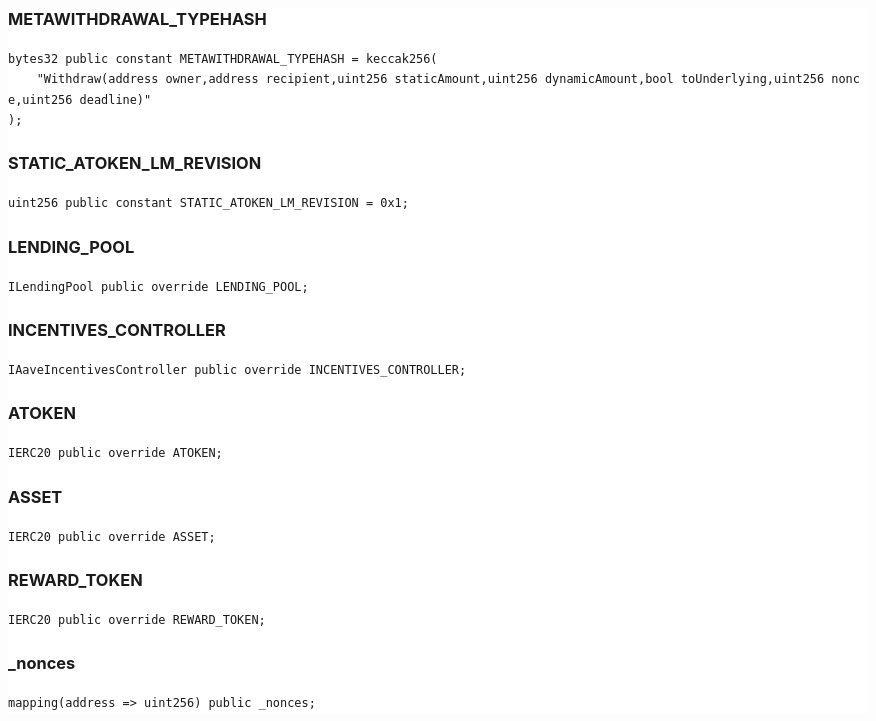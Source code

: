 
### METAWITHDRAWAL_TYPEHASH

```solidity
bytes32 public constant METAWITHDRAWAL_TYPEHASH = keccak256(
    "Withdraw(address owner,address recipient,uint256 staticAmount,uint256 dynamicAmount,bool toUnderlying,uint256 nonce,uint256 deadline)"
);
```


### STATIC_ATOKEN_LM_REVISION

```solidity
uint256 public constant STATIC_ATOKEN_LM_REVISION = 0x1;
```


### LENDING_POOL

```solidity
ILendingPool public override LENDING_POOL;
```


### INCENTIVES_CONTROLLER

```solidity
IAaveIncentivesController public override INCENTIVES_CONTROLLER;
```


### ATOKEN

```solidity
IERC20 public override ATOKEN;
```


### ASSET

```solidity
IERC20 public override ASSET;
```


### REWARD_TOKEN

```solidity
IERC20 public override REWARD_TOKEN;
```


### _nonces

```solidity
mapping(address => uint256) public _nonces;
```
